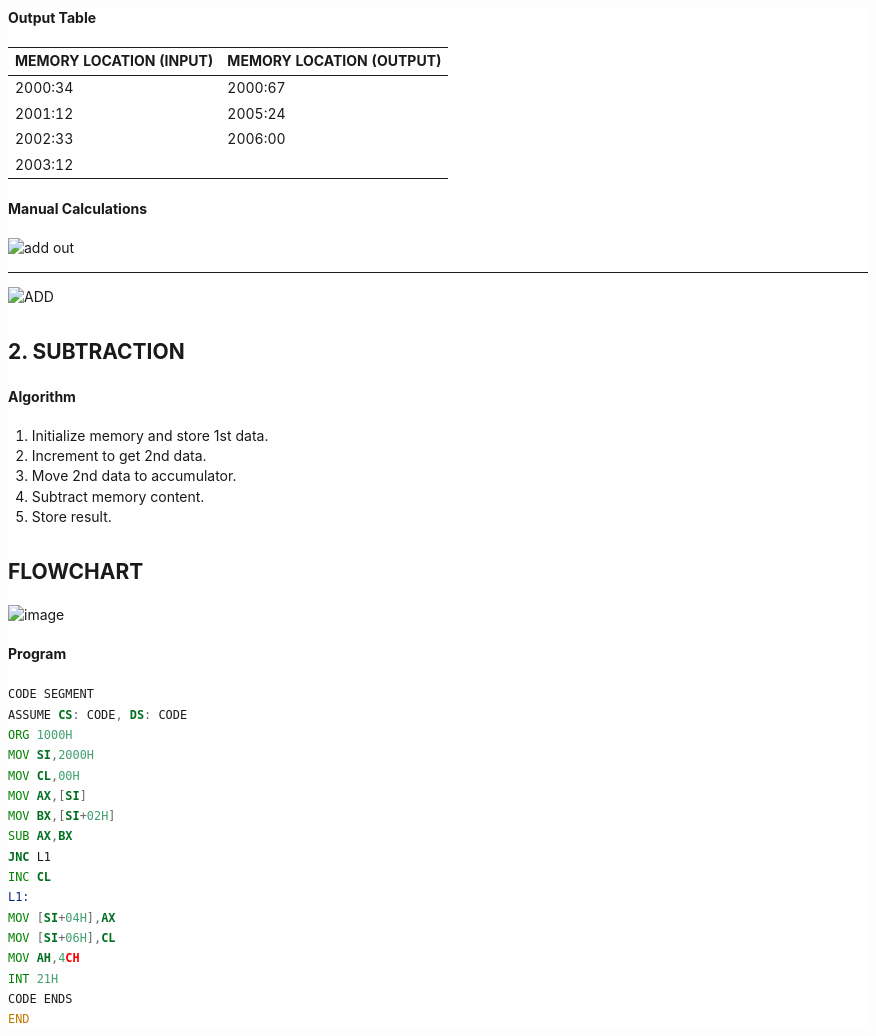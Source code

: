 #### Output Table

| MEMORY LOCATION (INPUT) | MEMORY LOCATION (OUTPUT) |
| ----------------------- | ------------------------ |
| 2000:34                 |2000:67                   |
| 2001:12                 |2005:24                   |
| 2002:33                 |2006:00                   |
| 2003:12                 |                          |

#### Manual Calculations

![add out](https://github.com/user-attachments/assets/a751eda2-a1c0-44d4-9615-0a4351e6e521)

---

<img width="629" height="418" alt="ADD" src="https://github.com/user-attachments/assets/112c147b-7d15-4071-abf0-f1b1e7d6ec90" />

## 2. SUBTRACTION

#### Algorithm

1. Initialize memory and store 1st data.
2. Increment to get 2nd data.
3. Move 2nd data to accumulator.
4. Subtract memory content.
5. Store result.

## FLOWCHART

<img width="578" height="797" alt="image" src="https://github.com/user-attachments/assets/564c3c7a-33ce-4a1c-8920-beb5c24b9b47" />


#### Program
```asm
CODE SEGMENT
ASSUME CS: CODE, DS: CODE
ORG 1000H
MOV SI,2000H
MOV CL,00H
MOV AX,[SI]
MOV BX,[SI+02H]
SUB AX,BX
JNC L1
INC CL
L1:
MOV [SI+04H],AX
MOV [SI+06H],CL
MOV AH,4CH
INT 21H
CODE ENDS
END
```
